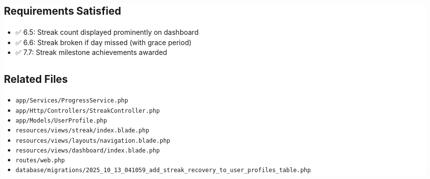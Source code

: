 ## Requirements Satisfied

- ✅ 6.5: Streak count displayed prominently on dashboard
- ✅ 6.6: Streak broken if day missed (with grace period)
- ✅ 7.7: Streak milestone achievements awarded

## Related Files

- `app/Services/ProgressService.php`
- `app/Http/Controllers/StreakController.php`
- `app/Models/UserProfile.php`
- `resources/views/streak/index.blade.php`
- `resources/views/layouts/navigation.blade.php`
- `resources/views/dashboard/index.blade.php`
- `routes/web.php`
- `database/migrations/2025_10_13_041059_add_streak_recovery_to_user_profiles_table.php`
